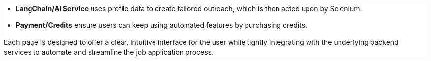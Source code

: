 - **LangChain/AI Service** uses profile data to create tailored outreach, which is then acted upon by Selenium.
    
- **Payment/Credits** ensure users can keep using automated features by purchasing credits.
    

Each page is designed to offer a clear, intuitive interface for the user while tightly integrating with the underlying backend services to automate and streamline the job application process.
